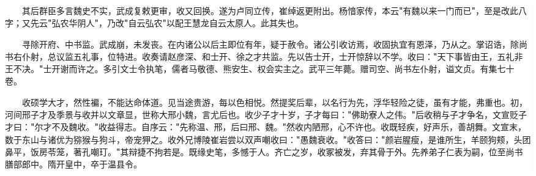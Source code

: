 　　其后群臣多言魏史不实，武成复敕更审，收又回换。遂为卢同立传，崔绰返更附出。杨愔家传，本云"有魏以来一门而已"，至是改此八字；又先云"弘农华阴人"，乃改"自云弘农"以配王慧龙自云太原人。此其失也。

　　寻除开府、中书监。武成崩，未发丧。在内诸公以后主即位有年，疑于赦令。诸公引收访焉，收固执宜有恩泽，乃从之。掌诏诰，除尚书右仆射，总议监五礼事，位特进。收奏请赵彦深、和士开、徐之才共监。先以告士开，士开惊辞以不学。收曰："天下事皆由王，五礼非王不决。"士开谢而许之。多引文士令执笔，儒者马敬德、熊安生、权会实主之。武平三年薨。赠司空、尚书左仆射，谥文贞。有集七十卷。

　　收硕学大才，然性褊，不能达命体道。见当途贵游，每以色相悦。然提奖后辈，以名行为先，浮华轻险之徒，虽有才能，弗重也。初，河间邢子才及季景与收并以文章显，世称大邢小魏，言尤后也。收少子才十岁，子才每曰："佛助寮人之伟。"后收稍与子才争名，文宣贬子才曰："尔才不及魏收。"收益得志。自序云："先称温、邢，后曰邢、魏。"然收内陋邢，心不许也。收既轻疾，好声乐，善胡舞。文宣末，数于东山与诸优为猕猴与狗斗，帝宠狎之。收外兄博陵崔岩尝以双声嘲收曰："愚魏衰收。"收答曰："颜岩腥瘦，是谁所生，羊颐狗颊，头团鼻平，饭房苓笼，著孔嘲玎。"其辩捷不拘若是。既缘史笔，多憾于人。齐亡之岁，收冢被发，弃其骨于外。先养弟子仁表为嗣，位至尚书膳部郎中。隋开皇中，卒于温县令。
